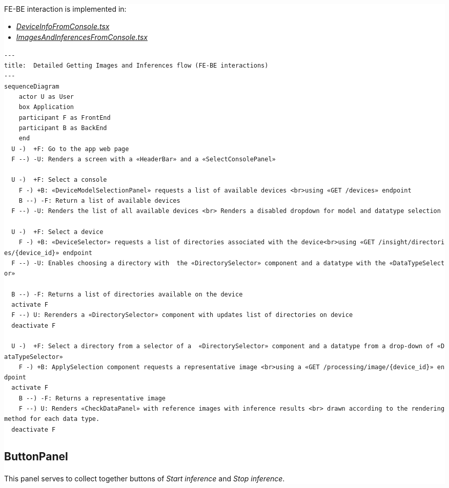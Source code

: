 FE-BE interaction is implemented in:
- [*DeviceInfoFromConsole.tsx*](../frontend/app/src/utils/DeviceInfoFromConsole.tsx)
- [*ImagesAndInferencesFromConsole.tsx*](../frontend/app/src/utils/ImagesAndInferencesFromConsole.tsx)


```mermaid
---
title:  Detailed Getting Images and Inferences flow (FE-BE interactions)
---
sequenceDiagram
    actor U as User
    box Application
    participant F as FrontEnd
    participant B as BackEnd
    end
  U -)  +F: Go to the app web page
  F --) -U: Renders a screen with a «HeaderBar» and a «SelectConsolePanel»

  U -)  +F: Select a console
    F -) +B: «DeviceModelSelectionPanel» requests a list of available devices <br>using «GET /devices» endpoint
    B --) -F: Return a list of available devices
  F --) -U: Renders the list of all available devices <br> Renders a disabled dropdown for model and datatype selection

  U -)  +F: Select a device
    F -) +B: «DeviceSelector» requests a list of directories associated with the device<br>using «GET /insight/directories/{device_id}» endpoint
  F --) -U: Enables choosing a directory with  the «DirectorySelector» component and a datatype with the «DataTypeSelector»

  B --) -F: Returns a list of directories available on the device
  activate F
  F --) U: Rerenders a «DirectorySelector» component with updates list of directories on device
  deactivate F

  U -)  +F: Select a directory from a selector of a  «DirectorySelector» component and a datatype from a drop-down of «DataTypeSelector»
    F -) +B: ApplySelection component requests a representative image <br>using a «GET /processing/image/{device_id}» endpoint
  activate F
    B --) -F: Returns a representative image
    F --) U: Renders «CheckDataPanel» with reference images with inference results <br> drawn according to the rendering method for each data type.
  deactivate F

```

## ButtonPanel

This panel serves to collect together buttons of *Start inference* and *Stop inference*.
